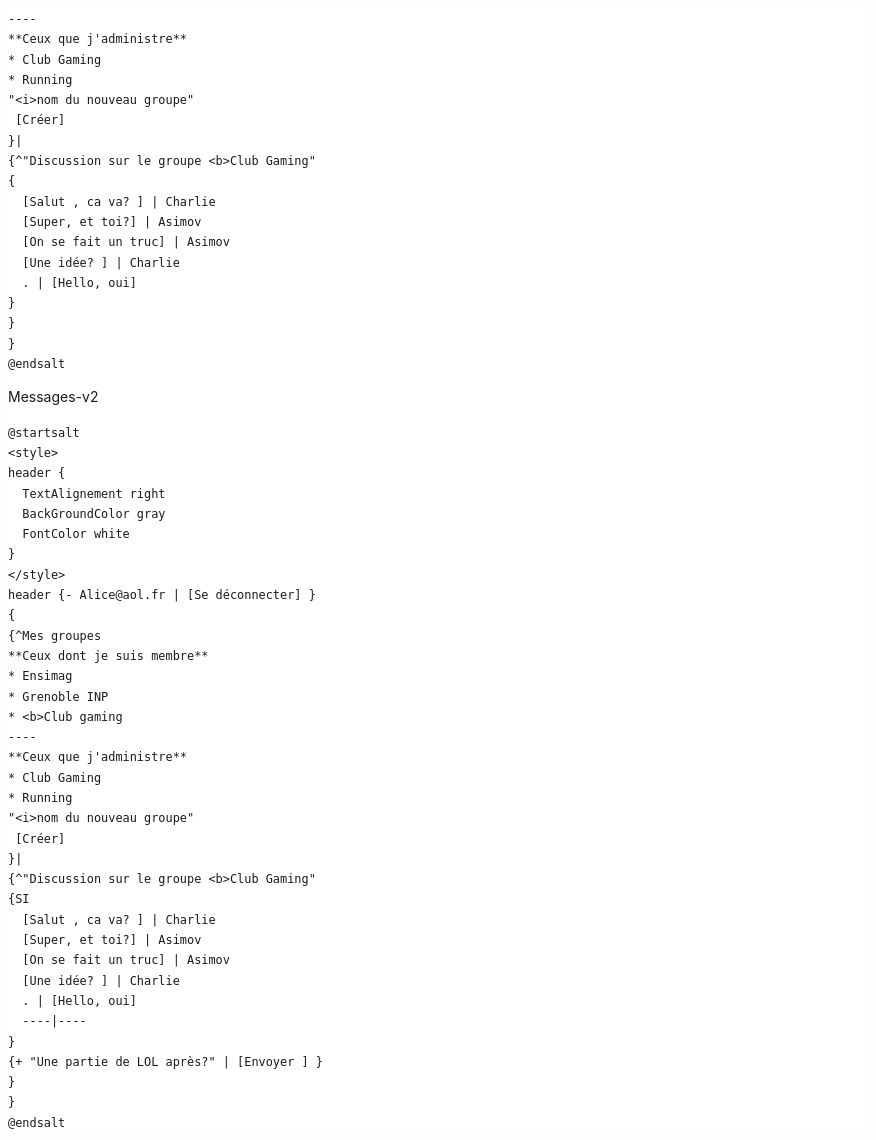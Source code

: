 ```plantuml
----
**Ceux que j'administre**
* Club Gaming
* Running
"<i>nom du nouveau groupe" 
 [Créer]
}|
{^"Discussion sur le groupe <b>Club Gaming"
{
  [Salut , ca va? ] | Charlie
  [Super, et toi?] | Asimov
  [On se fait un truc] | Asimov
  [Une idée? ] | Charlie
  . | [Hello, oui]
}
}
}
@endsalt
```

Messages-v2
```plantuml
@startsalt
<style>
header {
  TextAlignement right
  BackGroundColor gray
  FontColor white
}
</style>
header {- Alice@aol.fr | [Se déconnecter] }
{
{^Mes groupes
**Ceux dont je suis membre**
* Ensimag
* Grenoble INP
* <b>Club gaming
----
**Ceux que j'administre**
* Club Gaming
* Running
"<i>nom du nouveau groupe" 
 [Créer]
}|
{^"Discussion sur le groupe <b>Club Gaming"
{SI
  [Salut , ca va? ] | Charlie
  [Super, et toi?] | Asimov
  [On se fait un truc] | Asimov
  [Une idée? ] | Charlie
  . | [Hello, oui]
  ----|----
}
{+ "Une partie de LOL après?" | [Envoyer ] }
}
}
@endsalt
```
